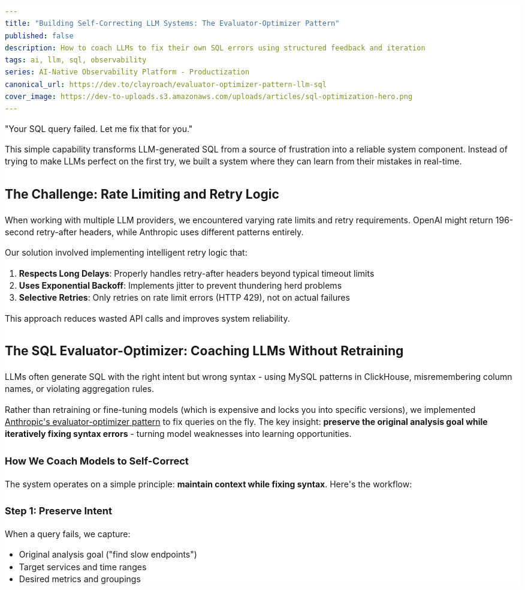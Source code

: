 ```yaml
---
title: "Building Self-Correcting LLM Systems: The Evaluator-Optimizer Pattern"
published: false
description: How to coach LLMs to fix their own SQL errors using structured feedback and iteration
tags: ai, llm, sql, observability
series: AI-Native Observability Platform - Productization
canonical_url: https://dev.to/clayroach/evaluator-optimizer-pattern-llm-sql
cover_image: https://dev-to-uploads.s3.amazonaws.com/uploads/articles/sql-optimization-hero.png
---
```


"Your SQL query failed. Let me fix that for you."

This simple capability transforms LLM-generated SQL from a source of frustration into a reliable system component. Instead of trying to make LLMs perfect on the first try, we built a system where they can learn from their mistakes in real-time.

## The Challenge: Rate Limiting and Retry Logic

When working with multiple LLM providers, we encountered varying rate limits and retry requirements. OpenAI might return 196-second retry-after headers, while Anthropic uses different patterns entirely.

Our solution involved implementing intelligent retry logic that:

1. **Respects Long Delays**: Properly handles retry-after headers beyond typical timeout limits
2. **Uses Exponential Backoff**: Implements jitter to prevent thundering herd problems
3. **Selective Retries**: Only retries on rate limit errors (HTTP 429), not on actual failures

This approach reduces wasted API calls and improves system reliability.

## The SQL Evaluator-Optimizer: Coaching LLMs Without Retraining

LLMs often generate SQL with the right intent but wrong syntax - using MySQL patterns in ClickHouse, misremembering column names, or violating aggregation rules.

Rather than retraining or fine-tuning models (which is expensive and locks you into specific versions), we implemented [Anthropic's evaluator-optimizer pattern](https://www.anthropic.com/engineering/building-effective-agents) to fix queries on the fly. The key insight: **preserve the original analysis goal while iteratively fixing syntax errors** - turning model weaknesses into learning opportunities.

### How We Coach Models to Self-Correct

The system operates on a simple principle: **maintain context while fixing syntax**. Here's the workflow:

### Step 1: Preserve Intent

When a query fails, we capture:

- Original analysis goal ("find slow endpoints")
- Target services and time ranges
- Desired metrics and groupings
